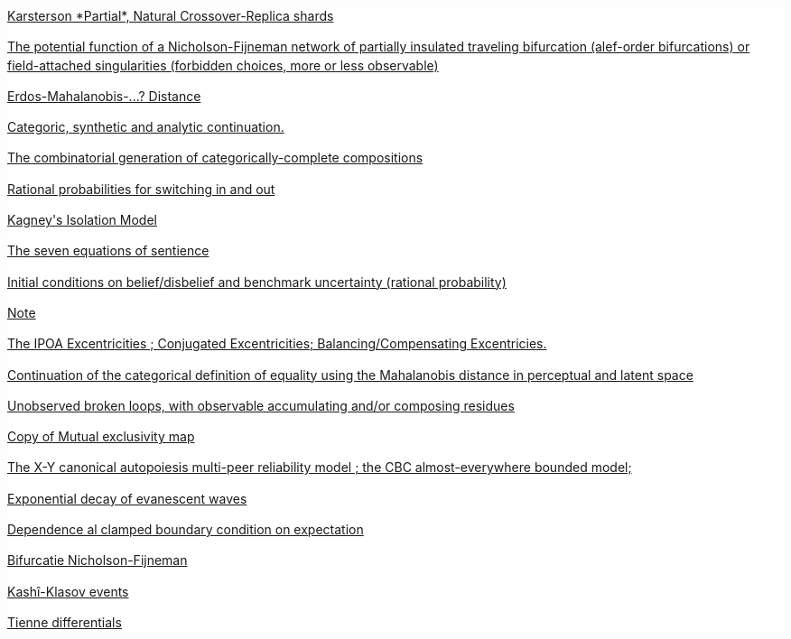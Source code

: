[Karsterson \*Partial\*, Natural Crossover-Replica
shards](Karsterson%20Partial,%20Natural%20Crossover-Replica.html)

[The potential function of a Nicholson-Fijneman network of partially
insulated traveling bifurcation (alef-order bifurcations) or
field-attached singularities (forbidden choices, more or less
observable)](The%20potential%20function%20of%20a%20Nicholson-Fijnema.html)

[Erdos-Mahalanobis-\...?
Distance](Erdos-Mahalanobis-...%20Distance.html)

[Categoric, synthetic and analytic
continuation.](Categoric,%20synthetic%20and%20analytic%20continuatio.html)

[The combinatorial generation of categorically-complete
compositions](The%20combinatorial%20generation%20of%20categorically.html)

[Rational probabilities for switching in and
out](Rational%20probabilities%20for%20switching%20in%20and%20o.html)

[Kagney\'s Isolation Model](Kagney's%20Isolation%20Model.html)

[The seven equations of
sentience](The%20seven%20equations%20of%20sentience.html)

[Initial conditions on belief/disbelief and benchmark uncertainty
(rational
probability)](Initial%20conditions%20on%20beliefdisbelief%20and%20ben.html)

[Note](Note%20%5B14%5D.html)

[The IPOA Excentricities ; Conjugated Excentricities;
Balancing/Compensating
Excentricies.](The%20IPOA%20Excentricities%20;%20Conjugated%20Excentri.html)

[Continuation of the categorical definition of equality using the
Mahalanobis distance in perceptual and latent
space](Continuation%20of%20the%20categorical%20definition%20of.html)

[Unobserved broken loops, with observable accumulating and/or composing
residues](Unobserved%20broken%20loops,%20with%20observable%20accu.html)

[Copy of Mutual exclusivity
map](Copy%20of%20Mutual%20exclusivity%20map.html)

[The X-Y canonical autopoiesis multi-peer reliability model ; the CBC
almost-everywhere bounded
model;](The%20X-Y%20canonical%20autopoiesis%20multi-peer%20reli.html)

[Exponential decay of evanescent
waves](Exponential%20decay%20of%20evanescent%20waves.html)

[Dependence al clamped boundary condition on
expectation](Dependence%20al%20clamped%20boundary%20condition%20on%20e.html)

[Bifurcatie Nicholson-Fijneman](Bifurcatie%20Nicholson-Fijneman.html)

[Kashî-Klasov events](Kashî-Klasov%20events.html)

[Tienne differentials](Tienne%20differentials.html)

